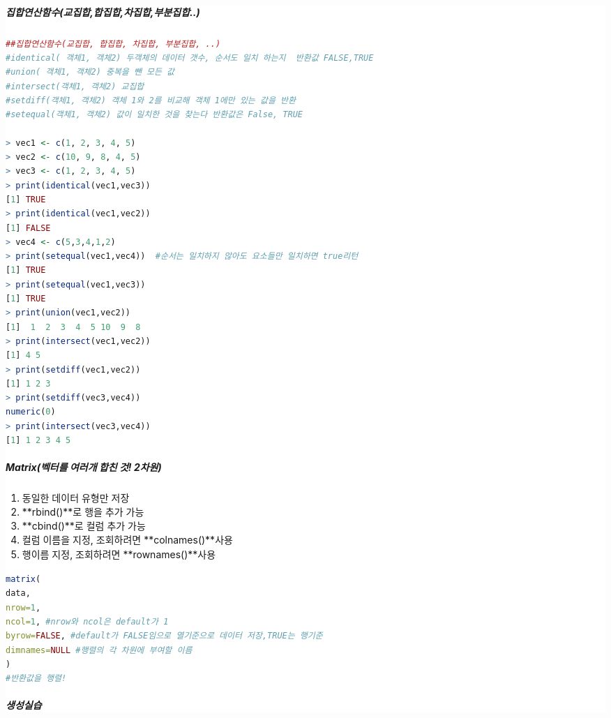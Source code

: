 ##### 집합연산함수(교집합,합집합,차집합,부분집합..)

```r
##집합연산함수(교집합, 합집합, 차집합, 부분집합, ..)
#identical( 객체1, 객체2) 두객체의 데이터 갯수, 순서도 일치 하는지  반환값 FALSE,TRUE
#union( 객체1, 객체2) 중복을 뺀 모든 값
#intersect(객체1, 객체2) 교집합
#setdiff(객체1, 객체2) 객체 1와 2를 비교해 객체 1에만 있는 값을 반환
#setequal(객체1, 객체2) 값이 일치한 것을 찾는다 반환값은 False, TRUE

> vec1 <- c(1, 2, 3, 4, 5)
> vec2 <- c(10, 9, 8, 4, 5)
> vec3 <- c(1, 2, 3, 4, 5)
> print(identical(vec1,vec3))
[1] TRUE
> print(identical(vec1,vec2))
[1] FALSE
> vec4 <- c(5,3,4,1,2)
> print(setequal(vec1,vec4))  #순서는 일치하지 않아도 요소들만 일치하면 true리턴
[1] TRUE
> print(setequal(vec1,vec3))
[1] TRUE
> print(union(vec1,vec2))
[1]  1  2  3  4  5 10  9  8
> print(intersect(vec1,vec2))
[1] 4 5
> print(setdiff(vec1,vec2))
[1] 1 2 3
> print(setdiff(vec3,vec4))
numeric(0)
> print(intersect(vec3,vec4))
[1] 1 2 3 4 5
```

##### Matrix(벡터를 여러개 합친 것!  2차원)

1. 동일한 데이터 유형만 저장
2. **rbind()**로 행을 추가 가능
3. **cbind()**로 컬럼 추가 가능
4. 컬럼 이름을 지정, 조회하려면 **colnames()**사용
5. 행이름 지정, 조회하려면 **rownames()**사용

```r
matrix(
data,
nrow=1,
ncol=1, #nrow와 ncol은 default가 1
byrow=FALSE, #default가 FALSE임으로 열기준으로 데이터 저장,TRUE는 행기준
dimnames=NULL #행렬의 각 차원에 부여할 이름
)
#반환값을 행렬!
```

##### 생성실습
